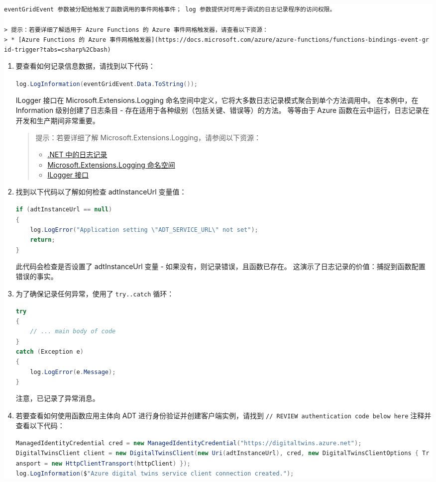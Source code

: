     eventGridEvent 参数被分配给触发了函数调用的事件网格事件； log 参数提供对可用于调试的日志记录程序的访问权限。

    > 提示：若要详细了解适用于 Azure Functions 的 Azure 事件网格触发器，请查看以下资源：
    > * [Azure Functions 的 Azure 事件网格触发器](https://docs.microsoft.com/azure/azure-functions/functions-bindings-event-grid-trigger?tabs=csharp%2Cbash)

1. 要查看如何记录信息数据，请找到以下代码：

    ```csharp
    log.LogInformation(eventGridEvent.Data.ToString());
    ```

    ILogger  接口在 Microsoft.Extensions.Logging 命名空间中定义，它将大多数日志记录模式聚合到单个方法调用中。 在本例中，在 Information 级别创建了日志条目 - 存在适用于各种级别（包括关键、错误等）的方法。 等等由于 Azure 函数在云中运行，日志记录在开发和生产期间非常重要。

    > 提示：若要详细了解 Microsoft.Extensions.Logging，请参阅以下资源：
    > * [.NET 中的日志记录](https://docs.microsoft.com/dotnet/core/extensions/logging?tabs=command-line)
    > * [Microsoft.Extensions.Logging 命名空间](https://docs.microsoft.com/dotnet/api/microsoft.extensions.logging?view=dotnet-plat-ext-5.0&viewFallbackFrom=netcore-3.1)
    > * [ILogger 接口](https://docs.microsoft.com/en-us/dotnet/api/microsoft.extensions.logging.ilogger?view=dotnet-plat-ext-5.0&viewFallbackFrom=netcore-3.1)

1. 找到以下代码以了解如何检查 adtInstanceUrl 变量值：

    ```csharp
    if (adtInstanceUrl == null)
    {
        log.LogError("Application setting \"ADT_SERVICE_URL\" not set");
        return;
    }
    ```

    此代码会检查是否设置了 adtInstanceUrl 变量 - 如果没有，则记录错误，且函数已存在。 这演示了日志记录的价值：捕捉到函数配置错误的事实。

1. 为了确保记录任何异常，使用了 `try..catch` 循环：

    ```csharp
    try
    {
        // ... main body of code
    }
    catch (Exception e)
    {
        log.LogError(e.Message);
    }
    ```

    注意，已记录了异常消息。

1. 若要查看如何使用函数应用主体向 ADT 进行身份验证并创建客户端实例，请找到 `// REVIEW authentication code below here` 注释并查看以下代码：

    ```csharp
    ManagedIdentityCredential cred = new ManagedIdentityCredential("https://digitaltwins.azure.net");
    DigitalTwinsClient client = new DigitalTwinsClient(new Uri(adtInstanceUrl), cred, new DigitalTwinsClientOptions { Transport = new HttpClientTransport(httpClient) });
    log.LogInformation($"Azure digital twins service client connection created.");
    ```
